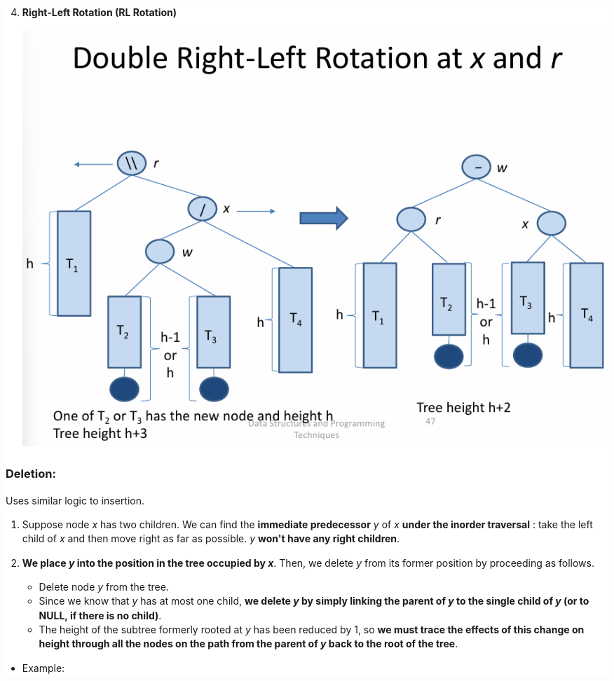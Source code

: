4) **Right-Left Rotation (RL Rotation)**

    ![alt text](assets/rl_rotation.png)

### **Deletion**:
Uses similar logic to insertion.

1) Suppose node *x* has two children. We can find the **immediate predecessor** *y* of *x* **under the inorder traversal** : take the left child of *x* and then move right as far as possible. *y* **won't have any right children**.

2) **We place *y* into the position in the tree occupied by *x***. Then, we delete *y* from its former position by proceeding as  follows.
    - Delete node *y* from the tree.
    - Since we know that *y* has at most one child, **we delete *y* by simply linking the parent of *y* to the single child of *y* (or to NULL, if there is no child)**.
    - The height of the subtree formerly rooted at *y* has been reduced by 1, so **we must trace the effects of this change on height through all the nodes on the path from the parent of *y* back to the root of the tree**.

- Example:
